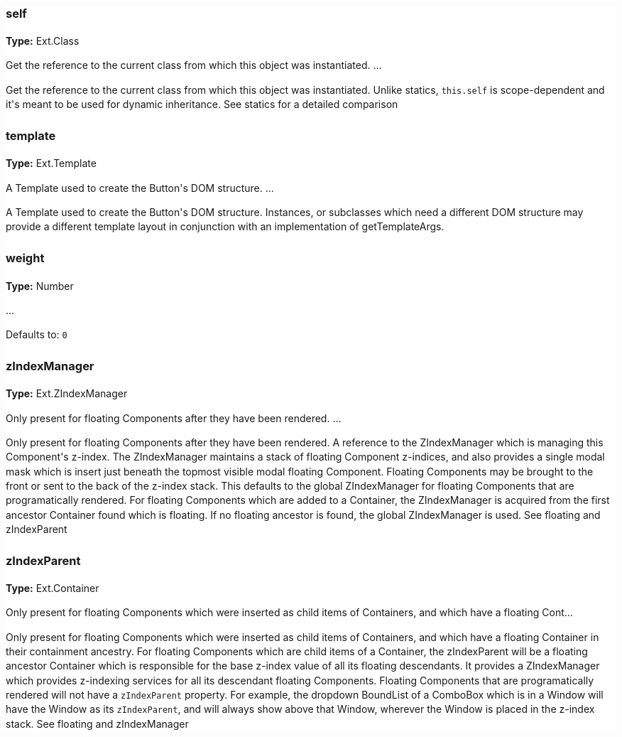 
### self

**Type:** Ext.Class

Get the reference to the current class from which this object was instantiated. ...

Get the reference to the current class from which this object was instantiated. Unlike statics, `this.self` is scope-dependent and it's meant to be used for dynamic inheritance. See statics for a detailed comparison


### template

**Type:** Ext.Template

A Template used to create the Button's DOM structure. ...

A Template used to create the Button's DOM structure. Instances, or subclasses which need a different DOM structure may provide a different template layout in conjunction with an implementation of getTemplateArgs.


### weight

**Type:** Number

...

Defaults to: `0`


### zIndexManager

**Type:** Ext.ZIndexManager

Only present for floating Components after they have been rendered. ...

Only present for floating Components after they have been rendered. A reference to the ZIndexManager which is managing this Component's z-index. The ZIndexManager maintains a stack of floating Component z-indices, and also provides a single modal mask which is insert just beneath the topmost visible modal floating Component. Floating Components may be brought to the front or sent to the back of the z-index stack. This defaults to the global ZIndexManager for floating Components that are programatically rendered. For floating Components which are added to a Container, the ZIndexManager is acquired from the first ancestor Container found which is floating. If no floating ancestor is found, the global ZIndexManager is used. See floating and zIndexParent


### zIndexParent

**Type:** Ext.Container

Only present for floating Components which were inserted as child items of Containers, and which have a floating Cont...

Only present for floating Components which were inserted as child items of Containers, and which have a floating Container in their containment ancestry. For floating Components which are child items of a Container, the zIndexParent will be a floating ancestor Container which is responsible for the base z-index value of all its floating descendants. It provides a ZIndexManager which provides z-indexing services for all its descendant floating Components. Floating Components that are programatically rendered will not have a `zIndexParent` property. For example, the dropdown BoundList of a ComboBox which is in a Window will have the Window as its `zIndexParent`, and will always show above that Window, wherever the Window is placed in the z-index stack. See floating and zIndexManager
